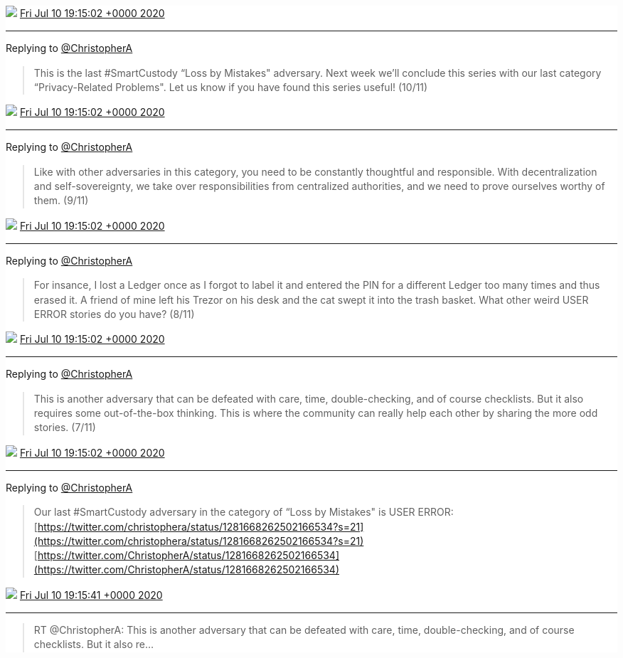 <img src="../../media/tweet.ico" width="12" /> [Fri Jul 10 19:15:02 +0000 2020](https://twitter.com/ChristopherA/status/1281668271440195585)

----

Replying to [@ChristopherA](https://twitter.com/ChristopherA/status/1281668269829533696)

> This is the last #SmartCustody “Loss by Mistakes" adversary. Next week we’ll conclude this series with our last category “Privacy-Related Problems". Let us know if you have found this series useful! (10/11)

<img src="../../media/tweet.ico" width="12" /> [Fri Jul 10 19:15:02 +0000 2020](https://twitter.com/ChristopherA/status/1281668270626492416)

----

Replying to [@ChristopherA](https://twitter.com/ChristopherA/status/1281668269045190656)

> Like with other adversaries in this category, you need to be constantly thoughtful and responsible. With decentralization and self-sovereignty, we take over responsibilities from centralized authorities, and we need to prove ourselves worthy of them. (9/11)

<img src="../../media/tweet.ico" width="12" /> [Fri Jul 10 19:15:02 +0000 2020](https://twitter.com/ChristopherA/status/1281668269829533696)

----

Replying to [@ChristopherA](https://twitter.com/ChristopherA/status/1281668268248297473)

> For insance, I lost a Ledger once as I forgot to label it and entered the PIN for a different Ledger too many times and thus erased it. A friend of mine left his Trezor on his desk and the cat swept it into the trash basket. What other weird USER ERROR stories do you have? (8/11)

<img src="../../media/tweet.ico" width="12" /> [Fri Jul 10 19:15:02 +0000 2020](https://twitter.com/ChristopherA/status/1281668269045190656)

----

Replying to [@ChristopherA](https://twitter.com/ChristopherA/status/1281668267409461248)

> This is another adversary that can be defeated with care, time, double-checking, and of course checklists. But it also requires some out-of-the-box thinking. This is where the community can really help each other by sharing the more odd stories. (7/11)

<img src="../../media/tweet.ico" width="12" /> [Fri Jul 10 19:15:02 +0000 2020](https://twitter.com/ChristopherA/status/1281668268248297473)

----

Replying to [@ChristopherA](https://twitter.com/ChristopherA/status/1281291517210980353)

> Our last #SmartCustody adversary in the category of “Loss by Mistakes" is USER ERROR: [https://twitter.com/christophera/status/1281668262502166534?s=21](https://twitter.com/christophera/status/1281668262502166534?s=21) [https://twitter.com/ChristopherA/status/1281668262502166534](https://twitter.com/ChristopherA/status/1281668262502166534)

<img src="../../media/tweet.ico" width="12" /> [Fri Jul 10 19:15:41 +0000 2020](https://twitter.com/ChristopherA/status/1281668435055800320)

----

> RT @ChristopherA: This is another adversary that can be defeated with care, time, double-checking, and of course checklists. But it also re…
